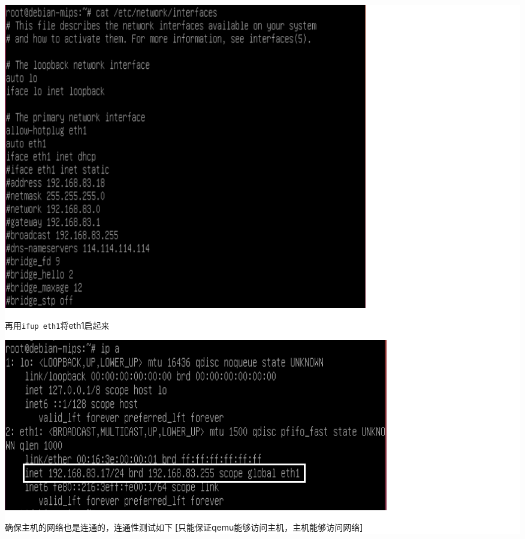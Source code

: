 <img src="./img/qemu-interfaces.png" width=70%>

再用`ifup eth1`将eth1启起来

<img src="./img/qemu-ip.png">

确保主机的网络也是连通的，连通性测试如下 [只能保证qemu能够访问主机，主机能够访问网络]
